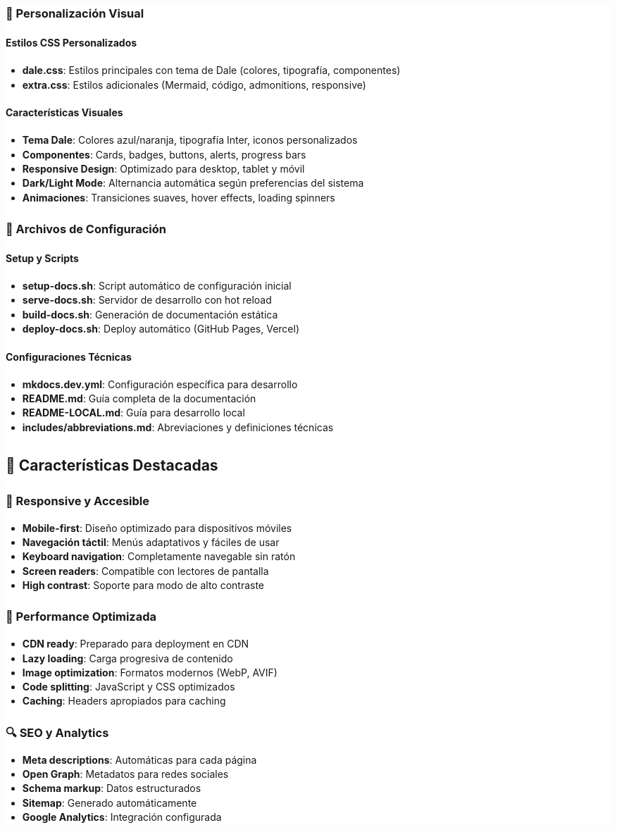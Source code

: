 ### 🎨 Personalización Visual

#### Estilos CSS Personalizados
- **dale.css**: Estilos principales con tema de Dale (colores, tipografía, componentes)
- **extra.css**: Estilos adicionales (Mermaid, código, admonitions, responsive)

#### Características Visuales
- **Tema Dale**: Colores azul/naranja, tipografía Inter, iconos personalizados
- **Componentes**: Cards, badges, buttons, alerts, progress bars
- **Responsive Design**: Optimizado para desktop, tablet y móvil
- **Dark/Light Mode**: Alternancia automática según preferencias del sistema
- **Animaciones**: Transiciones suaves, hover effects, loading spinners

### 🔧 Archivos de Configuración

#### Setup y Scripts
- **setup-docs.sh**: Script automático de configuración inicial
- **serve-docs.sh**: Servidor de desarrollo con hot reload
- **build-docs.sh**: Generación de documentación estática
- **deploy-docs.sh**: Deploy automático (GitHub Pages, Vercel)

#### Configuraciones Técnicas
- **mkdocs.dev.yml**: Configuración específica para desarrollo
- **README.md**: Guía completa de la documentación
- **README-LOCAL.md**: Guía para desarrollo local
- **includes/abbreviations.md**: Abreviaciones y definiciones técnicas

## 🌟 Características Destacadas

### 📱 Responsive y Accesible
- **Mobile-first**: Diseño optimizado para dispositivos móviles
- **Navegación táctil**: Menús adaptativos y fáciles de usar
- **Keyboard navigation**: Completamente navegable sin ratón
- **Screen readers**: Compatible con lectores de pantalla
- **High contrast**: Soporte para modo de alto contraste

### 🚀 Performance Optimizada
- **CDN ready**: Preparado para deployment en CDN
- **Lazy loading**: Carga progresiva de contenido
- **Image optimization**: Formatos modernos (WebP, AVIF)
- **Code splitting**: JavaScript y CSS optimizados
- **Caching**: Headers apropiados para caching

### 🔍 SEO y Analytics
- **Meta descriptions**: Automáticas para cada página
- **Open Graph**: Metadatos para redes sociales
- **Schema markup**: Datos estructurados
- **Sitemap**: Generado automáticamente
- **Google Analytics**: Integración configurada
